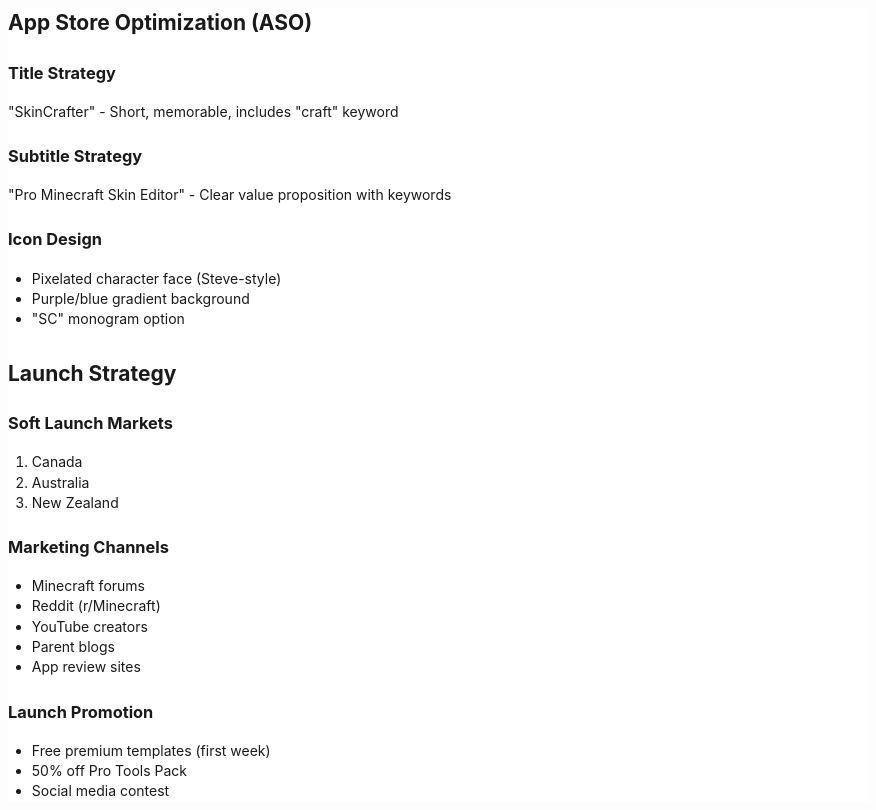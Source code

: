 ## App Store Optimization (ASO)

### Title Strategy
"SkinCrafter" - Short, memorable, includes "craft" keyword

### Subtitle Strategy
"Pro Minecraft Skin Editor" - Clear value proposition with keywords

### Icon Design
- Pixelated character face (Steve-style)
- Purple/blue gradient background
- "SC" monogram option

## Launch Strategy

### Soft Launch Markets
1. Canada
2. Australia
3. New Zealand

### Marketing Channels
- Minecraft forums
- Reddit (r/Minecraft)
- YouTube creators
- Parent blogs
- App review sites

### Launch Promotion
- Free premium templates (first week)
- 50% off Pro Tools Pack
- Social media contest